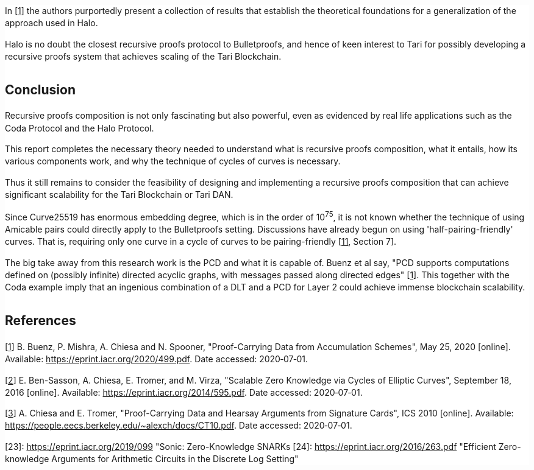 In [[1]] the authors purportedly present a collection of results that establish the theoretical foundations for
a generalization of the approach used in Halo.

Halo is no doubt the closest recursive proofs protocol to Bulletproofs, and hence
of keen interest to Tari for possibly developing a recursive proofs system that achieves scaling of
the Tari Blockchain.


## Conclusion

Recursive proofs composition is not only fascinating but also powerful, even as
evidenced by real life applications such as the Coda Protocol and the Halo Protocol.

This report completes the necessary theory needed to understand what is
recursive proofs composition, what it entails, how its various components work, and
why the technique of cycles of curves is necessary.

Thus it still remains to consider the feasibility of designing and implementing a
recursive proofs composition that can achieve significant scalability for the Tari Blockchain
or Tari DAN.

Since Curve25519 has enormous embedding degree, which is in the order of $10^{75}$,
it is not known whether the technique of using Amicable pairs could directly apply to
the Bulletproofs setting.
Discussions have already begun on using 'half-pairing-friendly' curves. That is, requiring
only one curve in a cycle of curves to be pairing-friendly [[11], Section 7].

The big take away from this research work is the PCD and what it is capable of.
Buenz et al say,
"PCD supports computations defined on (possibly infinite) directed acyclic graphs,
with messages passed along directed edges" [[1]].
This together with the Coda example imply that an ingenious combination of
a DLT and a PCD for Layer 2 could achieve immense blockchain scalability.



## References

[[1]] B. Buenz, P. Mishra, A. Chiesa and N. Spooner, "Proof-Carrying Data from Accumulation Schemes", May 25, 2020
[online]. Available: <https://eprint.iacr.org/2020/499.pdf>.
Date accessed: 2020&#8209;07&#8209;01.

[1]: https://eprint.iacr.org/2020/499.pdf "Proof-Carrying Data from Accumulation Schemes"



[[2]] E. Ben-Sasson, A. Chiesa, E. Tromer, and M. Virza, "Scalable Zero Knowledge via Cycles of Elliptic Curves", September 18, 2016 [online]. Available: <https://eprint.iacr.org/2014/595.pdf>.
Date accessed: 2020&#8209;07&#8209;01.    

[2]: https://eprint.iacr.org/2014/595.pdf "Scalable Zero Knowledge via Cycles of Elliptic Curves"



[[3]] A. Chiesa and E. Tromer, "Proof-Carrying Data and Hearsay Arguments from Signature Cards", ICS 2010 [online]. Available: <https://people.eecs.berkeley.edu/~alexch/docs/CT10.pdf>. Date accessed: 2020&#8209;07&#8209;01.


[3]: https://people.eecs.berkeley.edu/~alexch/docs/CT10.pdf "Proof-Carrying Data and Hearsay Arguments from Signature Cards"
[4]: https://pdfs.semanticscholar.org/6c6b/bf89c608c74be501a6c6406c976b1cf1e3b4.pdf "Proof-Carrying Data"
[5]: https://eprint.iacr.org/2020/499.pdf "Proof-Carrying Data from Accumulation Schemes"
[6]: https://web.stanford.edu/~aaronlan/assets/finite-fields.pdf "NOTES ON FINITE FIELDS"
[7]: https://starkware.co/decks/cambrian_explosion_nov19.pdf "The ZKP Cambrian Explosion and STARKs"
[8]: https://pdfs.semanticscholar.org/83ac/e8f26e6c57c6c2b4e66e5e81aafaadd7ca38.pdf "Halo: Recursive Proof Composition without a Trusted Setup"
[9]: https://tlu.tarilabs.com/cryptography/amortization-of-bulletproof-inner-product-proof "Amortization of Bulletproofs Inner-product Proof"
[10]: http://web.math.ucsb.edu/~padraic/ucsb_2014_15/ccs_discrete_f2014/ccs_discrete_f2014_lecture9.pdf "Lecture 9: Elliptic Curves, CCS Discrete Math I"
[11]: https://pdfs.semanticscholar.org/83ac/e8f26e6c57c6c2b4e66e5e81aafaadd7ca38.pdf "Halo: Recursive Proof Composition without a Trusted Setup"
[12]: http://math.uchicago.edu/~may/REU2017/REUPapers/CoatesWelsh.pdf "ELLIPTIC CURVE CRYPTOGRAPHY"
[13]: https://math.mit.edu/classes/18.783/2015/LectureNotes9.pdf "Elliptic Curves, Lecture 9 Schoof's Algorithm"
[14]: https://eprint.iacr.org/2006/372.pdf "A TAXONOMY OF PAIRING-FRIENDLY ELLIPTIC CURVES"
[15]: https://www.michaelstraka.com/posts/recursivesnarks "Recursive Zero-knowledge Proofs: A Comprehensive Primer"
[16]: https://arxiv.org/pdf/0912.1831.pdf "Amicable pairs and aliquot cycles for elliptic curves"
[17]: https://www.math.uwaterloo.ca/~ajmeneze/publications/pairings.pdf "An Introduction to Pairing-Based Cryptography"
[18]: https://eprint.iacr.org/2016/260.pdf "On the Size of Pairing-based Non-interactive Arguments"
[19]: https://cdn.codaprotocol.com/v2/static/coda-whitepaper-05-10-2018-0.pdf "Coda: Decentralized cryptocurrency at scale"
[20]: https://eprint.iacr.org/2005/133.pdf "Pairing-Friendly Elliptic Curves of Prime Order"
[21]: https://arxiv.org/pdf/1803.02067.pdf "On cycles of pairing-friendly elliptic curves"
[22]: https://www.youtube.com/watch?v=OhkHDw54C04 "Halo: Recursive Proofs without Trusted Setups (video)"
[23]: https://eprint.iacr.org/2019/099 "Sonic: Zero-Knowledge SNARKs
[24]: https://eprint.iacr.org/2016/263.pdf "Efficient Zero-knowledge Arguments for Arithmetic Circuits in the Discrete Log Setting"